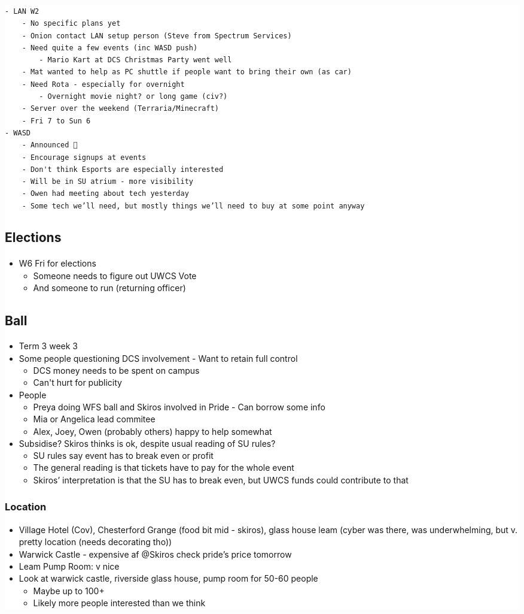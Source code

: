     - LAN W2
        - No specific plans yet
        - Onion contact LAN setup person (Steve from Spectrum Services)
        - Need quite a few events (inc WASD push)
            - Mario Kart at DCS Christmas Party went well
        - Mat wanted to help as PC shuttle if people want to bring their own (as car)
        - Need Rota - especially for overnight
            - Overnight movie night? or long game (civ?)
        - Server over the weekend (Terraria/Minecraft)
        - Fri 7 to Sun 6
    - WASD
        - Announced 🎉
        - Encourage signups at events
        - Don't think Esports are especially interested
        - Will be in SU atrium - more visibility
        - Owen had meeting about tech yesterday
        - Some tech we’ll need, but mostly things we’ll need to buy at some point anyway

## Elections

- W6 Fri for elections
    - Someone needs to figure out UWCS Vote
    - And someone to run (returning officer)

## Ball

- Term 3 week 3
- Some people questioning DCS involvement
		- Want to retain full control
    - DCS money needs to be spent on campus
    - Can't hurt for publicity
- People
    - Preya doing WFS ball and Skiros involved in Pride
				- Can borrow some info
    - Mia or Angelica lead commitee
    - Alex, Joey, Owen (probably others) happy to help somewhat
- Subsidise? Skiros thinks is ok, despite usual reading of SU rules?
    - SU rules say event has to break even or profit
    - The general reading is that tickets have to pay for the whole event
    - Skiros’ interpretation is that the SU has to break even, but UWCS funds could contribute to that

### Location

- Village Hotel (Cov), Chesterford Grange (food bit mid - skiros), glass house leam (cyber was there, was underwhelming, but v. pretty location (needs decorating tho))
- Warwick Castle - expensive af @Skiros  check pride’s price tomorrow
- Leam Pump Room: v nice
- Look at warwick castle, riverside glass house, pump room for 50-60 people
    - Maybe up to 100+
    - Likely more people interested than we think

